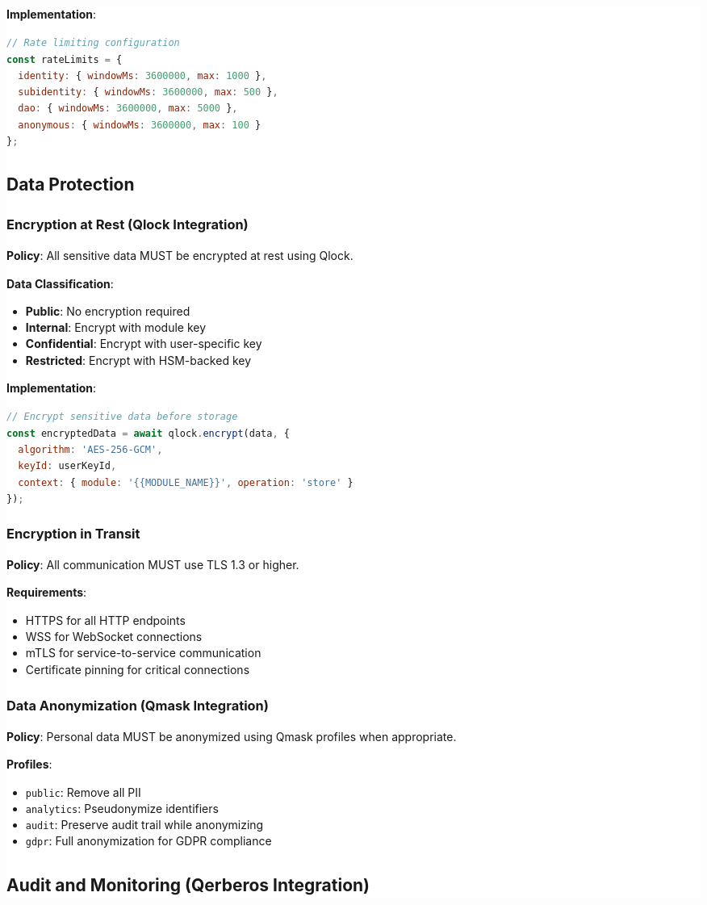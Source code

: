 **Implementation**:
```javascript
// Rate limiting configuration
const rateLimits = {
  identity: { windowMs: 3600000, max: 1000 },
  subidentity: { windowMs: 3600000, max: 500 },
  dao: { windowMs: 3600000, max: 5000 },
  anonymous: { windowMs: 3600000, max: 100 }
};
```

## Data Protection

### Encryption at Rest (Qlock Integration)

**Policy**: All sensitive data MUST be encrypted at rest using Qlock.

**Data Classification**:
- **Public**: No encryption required
- **Internal**: Encrypt with module key
- **Confidential**: Encrypt with user-specific key
- **Restricted**: Encrypt with HSM-backed key

**Implementation**:
```javascript
// Encrypt sensitive data before storage
const encryptedData = await qlock.encrypt(data, {
  algorithm: 'AES-256-GCM',
  keyId: userKeyId,
  context: { module: '{{MODULE_NAME}}', operation: 'store' }
});
```

### Encryption in Transit

**Policy**: All communication MUST use TLS 1.3 or higher.

**Requirements**:
- HTTPS for all HTTP endpoints
- WSS for WebSocket connections
- mTLS for service-to-service communication
- Certificate pinning for critical connections

### Data Anonymization (Qmask Integration)

**Policy**: Personal data MUST be anonymized using Qmask profiles when appropriate.

**Profiles**:
- `public`: Remove all PII
- `analytics`: Pseudonymize identifiers
- `audit`: Preserve audit trail while anonymizing
- `gdpr`: Full anonymization for GDPR compliance

## Audit and Monitoring (Qerberos Integration)
